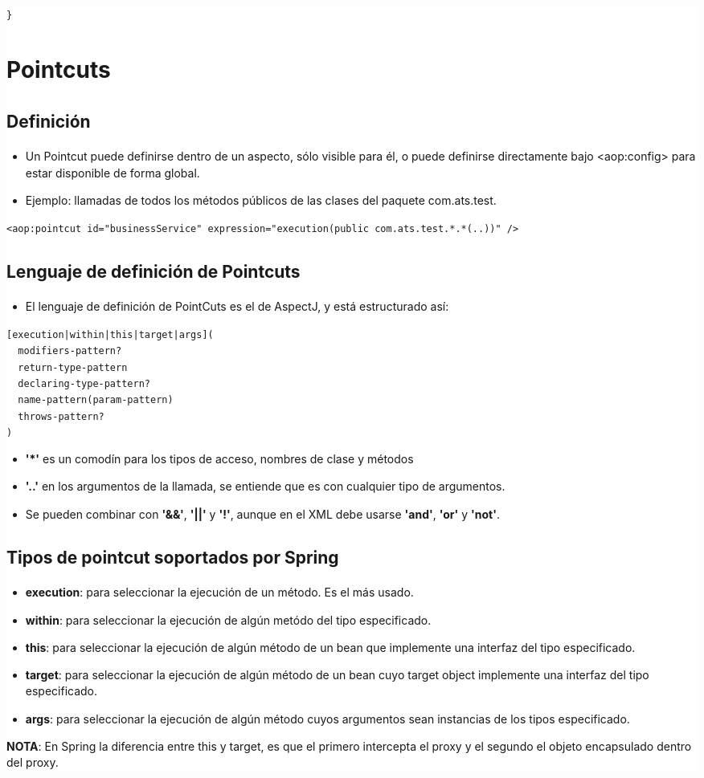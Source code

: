 ~~~{.java}
}
~~~

# Pointcuts

## Definición

- Un Pointcut puede definirse dentro de un aspecto, sólo visible para él,
  o puede definirse directamente bajo \<aop:config> para estar disponible de forma global.

- Ejemplo: llamadas de todos los métodos públicos de las clases del paquete com.ats.test.

~~~{.xml}
<aop:pointcut id="businessService" expression="execution(public com.ats.test.*.*(..))" />
~~~

## Lenguaje de definición de Pointcuts


- El lenguaje de definición de PointCuts es el de AspectJ, y está estructurado así:

~~~
[execution|within|this|target|args](
  modifiers-pattern?
  return-type-pattern
  declaring-type-pattern?
  name-pattern(param-pattern)
  throws-pattern?
)
~~~

- **'\*'** es un comodín para los tipos de acceso, nombres de clase y métodos

- **'..'** en los argumentos de la llamada, se entiende que es con cualquier tipo de argumentos.

- Se pueden combinar con **'&&'**, **'||'** y **'!'**,
  aunque en el XML debe usarse **'and'**, **'or'** y **'not'**.

## Tipos de pointcut soportados por Spring

- **execution**: para seleccionar la ejecución de un método. Es el más usado.

- **within**: para seleccionar la ejecución de algún metódo del tipo especificado.

- **this**: para seleccionar la ejecución de algún método
  de un bean que implemente una interfaz del tipo especificado.

- **target**: para seleccionar la ejecución de algún método
  de un bean cuyo target object implemente una interfaz del tipo especificado.

- **args**: para seleccionar la ejecución de algún método
  cuyos argumentos sean instancias de los tipos especificado.

**NOTA**: En Spring la diferencia entre this y target, es que el primero
intercepta el proxy y el segundo el objeto encapsulado dentro del proxy.
